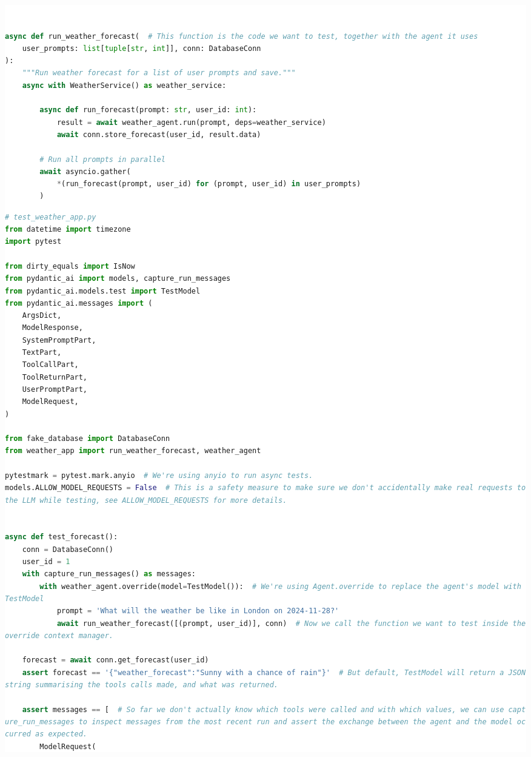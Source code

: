 ```python


async def run_weather_forecast(  # This function is the code we want to test, together with the agent it uses
    user_prompts: list[tuple[str, int]], conn: DatabaseConn
):
    """Run weather forecast for a list of user prompts and save."""
    async with WeatherService() as weather_service:

        async def run_forecast(prompt: str, user_id: int):
            result = await weather_agent.run(prompt, deps=weather_service)
            await conn.store_forecast(user_id, result.data)

        # Run all prompts in parallel
        await asyncio.gather(
            *(run_forecast(prompt, user_id) for (prompt, user_id) in user_prompts)
        )
```

```python
# test_weather_app.py
from datetime import timezone
import pytest

from dirty_equals import IsNow
from pydantic_ai import models, capture_run_messages
from pydantic_ai.models.test import TestModel
from pydantic_ai.messages import (
    ArgsDict,
    ModelResponse,
    SystemPromptPart,
    TextPart,
    ToolCallPart,
    ToolReturnPart,
    UserPromptPart,
    ModelRequest,
)

from fake_database import DatabaseConn
from weather_app import run_weather_forecast, weather_agent

pytestmark = pytest.mark.anyio  # We're using anyio to run async tests.
models.ALLOW_MODEL_REQUESTS = False  # This is a safety measure to make sure we don't accidentally make real requests to the LLM while testing, see ALLOW_MODEL_REQUESTS for more details.


async def test_forecast():
    conn = DatabaseConn()
    user_id = 1
    with capture_run_messages() as messages:
        with weather_agent.override(model=TestModel()):  # We're using Agent.override to replace the agent's model with TestModel
            prompt = 'What will the weather be like in London on 2024-11-28?'
            await run_weather_forecast([(prompt, user_id)], conn)  # Now we call the function we want to test inside the override context manager.

    forecast = await conn.get_forecast(user_id)
    assert forecast == '{"weather_forecast":"Sunny with a chance of rain"}'  # But default, TestModel will return a JSON string summarising the tools calls made, and what was returned.

    assert messages == [  # So far we don't actually know which tools were called and with which values, we can use capture_run_messages to inspect messages from the most recent run and assert the exchange between the agent and the model occurred as expected.
        ModelRequest(
```